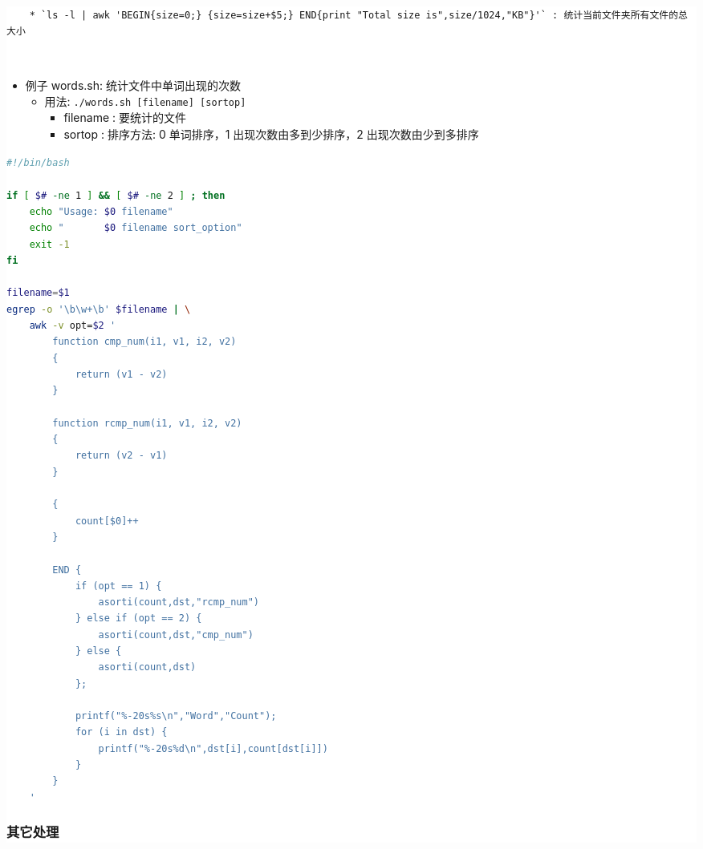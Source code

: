         * `ls -l | awk 'BEGIN{size=0;} {size=size+$5;} END{print "Total size is",size/1024,"KB"}'` : 统计当前文件夹所有文件的总大小
<br>

* 例子 words.sh: 统计文件中单词出现的次数
    * 用法: `./words.sh [filename] [sortop]`
        * filename              : 要统计的文件
        * sortop                : 排序方法: 0 单词排序，1 出现次数由多到少排序，2 出现次数由少到多排序

```sh
#!/bin/bash

if [ $# -ne 1 ] && [ $# -ne 2 ] ; then
	echo "Usage: $0 filename"
	echo "       $0 filename sort_option"
	exit -1
fi

filename=$1
egrep -o '\b\w+\b' $filename | \
	awk -v opt=$2 '
		function cmp_num(i1, v1, i2, v2)
		{
			return (v1 - v2)
		}

		function rcmp_num(i1, v1, i2, v2)
		{
			return (v2 - v1)
		}

		{
			count[$0]++
		}

		END {
			if (opt == 1) {
				asorti(count,dst,"rcmp_num")
			} else if (opt == 2) {
				asorti(count,dst,"cmp_num")
			} else {
				asorti(count,dst)
			};

			printf("%-20s%s\n","Word","Count");
			for (i in dst) {
				printf("%-20s%d\n",dst[i],count[dst[i]])
			}
		}
	'
```

### 其它处理
